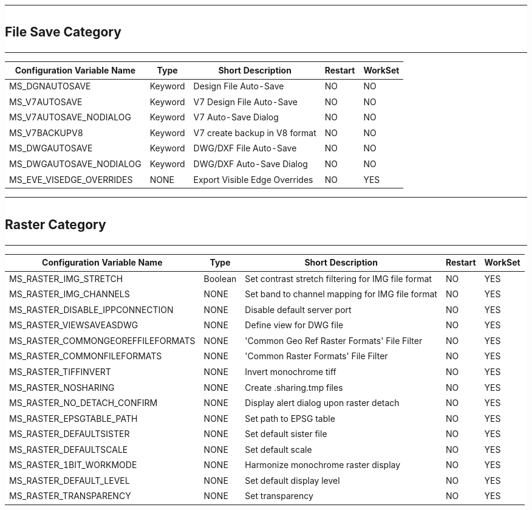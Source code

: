 --------------------------------------------------------------------------------------------------------------------------------------------------------
## File Save Category
--------------------------------------------------------------------------------------------------------------------------------------------------------
| Configuration Variable Name                      | Type           | Short Description                                       | Restart   | WorkSet    |
| ---						                       | ---            | ---                                                     | ---       | ---        |
| MS_DGNAUTOSAVE                                   | Keyword        | Design File Auto-Save                                   | NO        | NO         |
| MS_V7AUTOSAVE                                    | Keyword        | V7 Design File Auto-Save                                | NO        | NO         |
| MS_V7AUTOSAVE_NODIALOG                           | Keyword        | V7 Auto-Save Dialog                                     | NO        | NO         |
| MS_V7BACKUPV8                                    | Keyword        | V7 create backup in V8 format                           | NO        | NO         |
| MS_DWGAUTOSAVE                                   | Keyword        | DWG/DXF File Auto-Save                                  | NO        | NO         |
| MS_DWGAUTOSAVE_NODIALOG                          | Keyword        | DWG/DXF Auto-Save Dialog                                | NO        | NO         |
| MS_EVE_VISEDGE_OVERRIDES                         | NONE           | Export Visible Edge Overrides                           | NO        | YES        |

--------------------------------------------------------------------------------------------------------------------------------------------------------
## Raster Category
--------------------------------------------------------------------------------------------------------------------------------------------------------
| Configuration Variable Name                      | Type           | Short Description                                       | Restart   | WorkSet    |
| ---						                       | ---            | ---                                                     | ---       | ---        |
| MS_RASTER_IMG_STRETCH                            | Boolean        | Set contrast stretch filtering for IMG file format      | NO        | YES        |
| MS_RASTER_IMG_CHANNELS                           | NONE           | Set band to channel mapping for IMG file format         | NO        | YES        |
| MS_RASTER_DISABLE_IPPCONNECTION                  | NONE           | Disable default server port                             | NO        | YES        |
| MS_RASTER_VIEWSAVEASDWG                          | NONE           | Define view for DWG file                                | NO        | YES        |
| MS_RASTER_COMMONGEOREFFILEFORMATS                | NONE           | 'Common Geo Ref Raster Formats' File Filter             | NO        | YES        |
| MS_RASTER_COMMONFILEFORMATS                      | NONE           | 'Common Raster Formats' File Filter                     | NO        | YES        |
| MS_RASTER_TIFFINVERT                             | NONE           | Invert monochrome tiff                                  | NO        | YES        |
| MS_RASTER_NOSHARING                              | NONE           | Create .sharing.tmp files                               | NO        | YES        |
| MS_RASTER_NO_DETACH_CONFIRM                      | NONE           | Display alert dialog upon raster detach                 | NO        | YES        |
| MS_RASTER_EPSGTABLE_PATH                         | NONE           | Set path to EPSG table                                  | NO        | YES        |
| MS_RASTER_DEFAULTSISTER                          | NONE           | Set default sister file                                 | NO        | YES        |
| MS_RASTER_DEFAULTSCALE                           | NONE           | Set default scale                                       | NO        | YES        |
| MS_RASTER_1BIT_WORKMODE                          | NONE           | Harmonize monochrome raster display                     | NO        | YES        |
| MS_RASTER_DEFAULT_LEVEL                          | NONE           | Set default display level                               | NO        | YES        |
| MS_RASTER_TRANSPARENCY                           | NONE           | Set transparency                                        | NO        | YES        |
